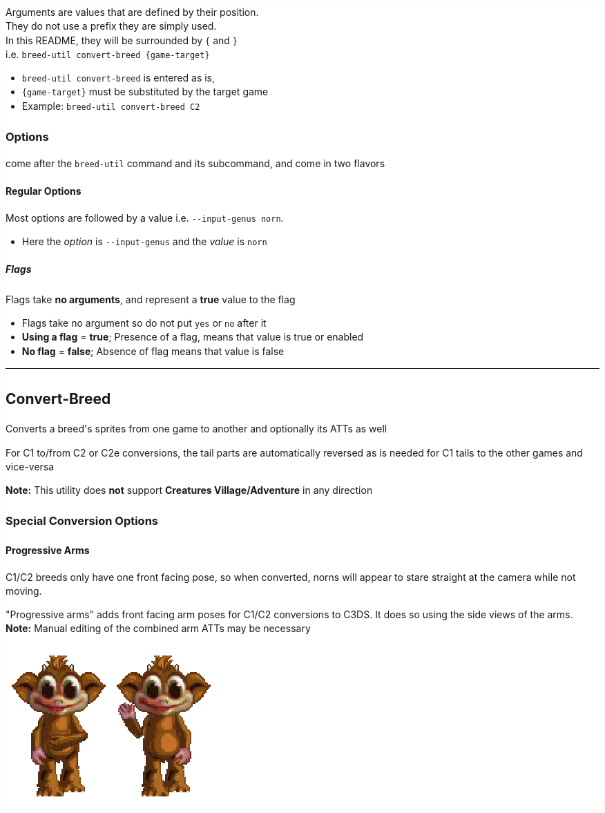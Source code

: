 Arguments are values that are defined by their position.  
They do not use a prefix they are simply used.   
In this README, they will be surrounded by `{` and `}`  
i.e. `breed-util convert-breed {game-target}`

- `breed-util convert-breed` is entered as is,
- `{game-target}` must be substituted by the target game
- Example: `breed-util convert-breed C2`

### Options

come after the `breed-util` command and its subcommand, and come in two flavors

#### Regular Options

Most options are followed by a value i.e. `--input-genus norn`.

- Here the *option* is `--input-genus` and the *value* is `norn`

##### Flags

Flags take **no arguments**, and represent a **true** value to the flag

- Flags take no argument so do not put `yes` or `no` after it
- **Using a flag** = **true**; Presence of a flag, means that value is true or enabled
- **No flag** = **false**; Absence of flag means that value is false

---

## Convert-Breed

Converts a breed's sprites from one game to another and optionally its ATTs as well

For C1 to/from C2 or C2e conversions, the tail parts are
automatically reversed as is needed for C1 tails to the other games and vice-versa

**Note:** This utility does **not** support **Creatures Village/Adventure** in any direction

### Special Conversion Options

#### Progressive Arms

C1/C2 breeds only have one front facing pose, so when converted, norns will appear to stare straight at the camera while
not moving.

"Progressive arms" adds front facing arm poses for C1/C2 conversions to C3DS. It does so using the side views of the
arms.  
**Note:** Manual editing of the combined arm ATTs may be necessary

![Two images of a male C1 horse norn. One with his arm across his stomach, and the another with an arm raised up as if saying hi](images/progressive-arms.png)
